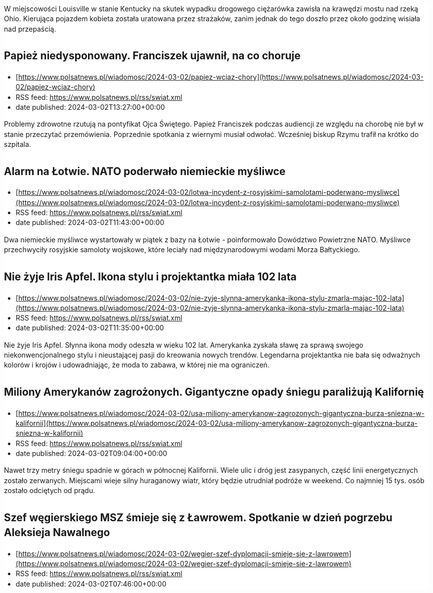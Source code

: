 W miejscowości Louisville w stanie Kentucky na skutek wypadku drogowego ciężarówka zawisła na krawędzi mostu nad rzeką Ohio. Kierująca pojazdem kobieta została uratowana przez strażaków, zanim jednak do tego doszło przez około godzinę wisiała nad przepaścią.

## Papież niedysponowany. Franciszek ujawnił, na co choruje
 - [https://www.polsatnews.pl/wiadomosc/2024-03-02/papiez-wciaz-chory](https://www.polsatnews.pl/wiadomosc/2024-03-02/papiez-wciaz-chory)
 - RSS feed: https://www.polsatnews.pl/rss/swiat.xml
 - date published: 2024-03-02T13:27:00+00:00

Problemy zdrowotne rzutują na pontyfikat Ojca Świętego. Papież Franciszek podczas audiencji ze względu na chorobę nie był w stanie przeczytać przemówienia. Poprzednie spotkania z wiernymi musiał odwołać. Wcześniej biskup Rzymu trafił na krótko do szpitala.

## Alarm na Łotwie. NATO poderwało niemieckie myśliwce
 - [https://www.polsatnews.pl/wiadomosc/2024-03-02/lotwa-incydent-z-rosyjskimi-samolotami-poderwano-mysliwce](https://www.polsatnews.pl/wiadomosc/2024-03-02/lotwa-incydent-z-rosyjskimi-samolotami-poderwano-mysliwce)
 - RSS feed: https://www.polsatnews.pl/rss/swiat.xml
 - date published: 2024-03-02T11:43:00+00:00

Dwa niemieckie myśliwce wystartowały w piątek z bazy na Łotwie - poinformowało Dowództwo Powietrzne NATO. Myśliwce przechwyciły rosyjskie samoloty wojskowe, które leciały nad międzynarodowymi wodami Morza Bałtyckiego.

## Nie żyje Iris Apfel. Ikona stylu i projektantka miała 102 lata
 - [https://www.polsatnews.pl/wiadomosc/2024-03-02/nie-zyje-slynna-amerykanka-ikona-stylu-zmarla-majac-102-lata](https://www.polsatnews.pl/wiadomosc/2024-03-02/nie-zyje-slynna-amerykanka-ikona-stylu-zmarla-majac-102-lata)
 - RSS feed: https://www.polsatnews.pl/rss/swiat.xml
 - date published: 2024-03-02T11:35:00+00:00

Nie żyje Iris Apfel. Słynna ikona mody odeszła w wieku 102 lat. Amerykanka zyskała sławę za sprawą swojego niekonwencjonalnego stylu i nieustającej pasji do kreowania nowych trendów. Legendarna projektantka nie bała się odważnych kolorów i krojów i udowadniając, że moda to zabawa, w której nie ma ograniczeń.

## Miliony Amerykanów zagrożonych. Gigantyczne opady śniegu paraliżują Kalifornię
 - [https://www.polsatnews.pl/wiadomosc/2024-03-02/usa-miliony-amerykanow-zagrozonych-gigantyczna-burza-sniezna-w-kalifornii](https://www.polsatnews.pl/wiadomosc/2024-03-02/usa-miliony-amerykanow-zagrozonych-gigantyczna-burza-sniezna-w-kalifornii)
 - RSS feed: https://www.polsatnews.pl/rss/swiat.xml
 - date published: 2024-03-02T09:04:00+00:00

Nawet trzy metry śniegu spadnie w górach w północnej Kalifornii. Wiele ulic i dróg jest zasypanych, część linii energetycznych zostało zerwanych. Miejscami wieje silny huraganowy wiatr, który będzie utrudniał podróże w weekend. Co najmniej 15 tys. osób zostało odciętych od prądu.

## Szef węgierskiego MSZ śmieje się z Ławrowem. Spotkanie w dzień pogrzebu Aleksieja Nawalnego
 - [https://www.polsatnews.pl/wiadomosc/2024-03-02/wegier-szef-dyplomacji-smieje-sie-z-lawrowem](https://www.polsatnews.pl/wiadomosc/2024-03-02/wegier-szef-dyplomacji-smieje-sie-z-lawrowem)
 - RSS feed: https://www.polsatnews.pl/rss/swiat.xml
 - date published: 2024-03-02T07:46:00+00:00
